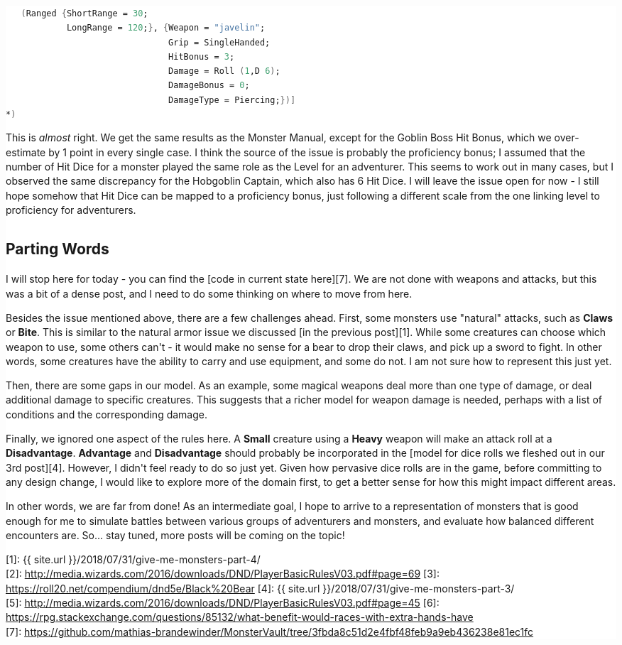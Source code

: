 ``` fsharp
   (Ranged {ShortRange = 30;
            LongRange = 120;}, {Weapon = "javelin";
                                Grip = SingleHanded;
                                HitBonus = 3;
                                Damage = Roll (1,D 6);
                                DamageBonus = 0;
                                DamageType = Piercing;})]
*)
```

This is _almost_ right. We get the same results as the Monster Manual, except for the Goblin Boss Hit Bonus, which we over-estimate by 1 point in every single case. I think the source of the issue is probably the proficiency bonus; I assumed that the number of Hit Dice for a monster played the same role as the Level for an adventurer. This seems to work out in many cases, but I observed the same discrepancy for the Hobgoblin Captain, which also has 6 Hit Dice. I will leave the issue open for now - I still hope somehow that Hit Dice can be mapped to a proficiency bonus, just following a different scale from the one linking level to proficiency for adventurers.

## Parting Words

I will stop here for today - you can find the [code in current state here][7]. We are not done with weapons and attacks, but this was a bit of a dense post, and I need to do some thinking on where to move from here. 

Besides the issue mentioned above, there are a few challenges ahead. First, some monsters use "natural" attacks, such as **Claws** or **Bite**. This is similar to the natural armor issue we discussed [in the previous post][1]. While some creatures can choose which weapon to use, some others can't - it would make no sense for a bear to drop their claws, and pick up a sword to fight. In other words, some creatures have the ability to carry and use equipment, and some do not. I am not sure how to represent this just yet. 

Then, there are some gaps in our model. As an example, some magical weapons deal more than one type of damage, or deal additional damage to specific creatures. This suggests that a richer model for weapon damage is needed, perhaps with a list of conditions and the corresponding damage.

Finally, we ignored one aspect of the rules here. A **Small** creature using a **Heavy** weapon will make an attack roll at a **Disadvantage**. **Advantage** and **Disadvantage** should probably be incorporated in the [model for dice rolls we fleshed out in our 3rd post][4]. However, I didn't feel ready to do so just yet. Given how pervasive dice rolls are in the game, before committing to any design change, I would like to explore more of the domain first, to get a better sense for how this might impact different areas.

In other words, we are far from done! As an intermediate goal, I hope to arrive to a representation of monsters that is good enough for me to simulate battles between various groups of adventurers and monsters, and evaluate how balanced different encounters are. So... stay tuned, more posts will be coming on the topic!

[1]: {{ site.url }}/2018/07/31/give-me-monsters-part-4/  
[2]: http://media.wizards.com/2016/downloads/DND/PlayerBasicRulesV03.pdf#page=69 
[3]: https://roll20.net/compendium/dnd5e/Black%20Bear 
[4]: {{ site.url }}/2018/07/31/give-me-monsters-part-3/  
[5]: http://media.wizards.com/2016/downloads/DND/PlayerBasicRulesV03.pdf#page=45 
[6]: https://rpg.stackexchange.com/questions/85132/what-benefit-would-races-with-extra-hands-have  
[7]: https://github.com/mathias-brandewinder/MonsterVault/tree/3fbda8c51d2e4fbf48feb9a9eb436238e81ec1fc  
